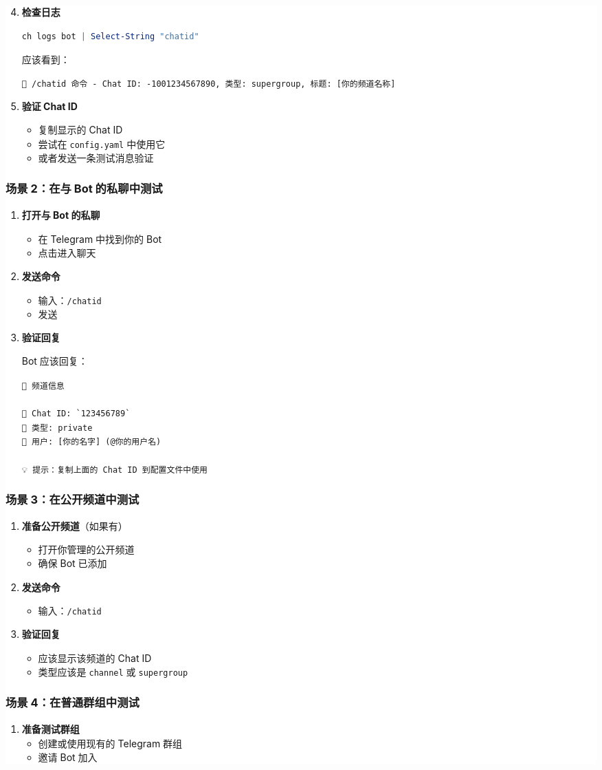 4. **检查日志**
   ```powershell
   ch logs bot | Select-String "chatid"
   ```
   
   应该看到：
   ```
   📍 /chatid 命令 - Chat ID: -1001234567890, 类型: supergroup, 标题: [你的频道名称]
   ```

5. **验证 Chat ID**
   - 复制显示的 Chat ID
   - 尝试在 `config.yaml` 中使用它
   - 或者发送一条测试消息验证

### 场景 2：在与 Bot 的私聊中测试

1. **打开与 Bot 的私聊**
   - 在 Telegram 中找到你的 Bot
   - 点击进入聊天

2. **发送命令**
   - 输入：`/chatid`
   - 发送

3. **验证回复**
   
   Bot 应该回复：
   ```
   📍 频道信息
   
   💬 Chat ID: `123456789`
   📂 类型: private
   👤 用户: [你的名字] (@你的用户名)
   
   💡 提示：复制上面的 Chat ID 到配置文件中使用
   ```

### 场景 3：在公开频道中测试

1. **准备公开频道**（如果有）
   - 打开你管理的公开频道
   - 确保 Bot 已添加

2. **发送命令**
   - 输入：`/chatid`

3. **验证回复**
   - 应该显示该频道的 Chat ID
   - 类型应该是 `channel` 或 `supergroup`

### 场景 4：在普通群组中测试

1. **准备测试群组**
   - 创建或使用现有的 Telegram 群组
   - 邀请 Bot 加入
